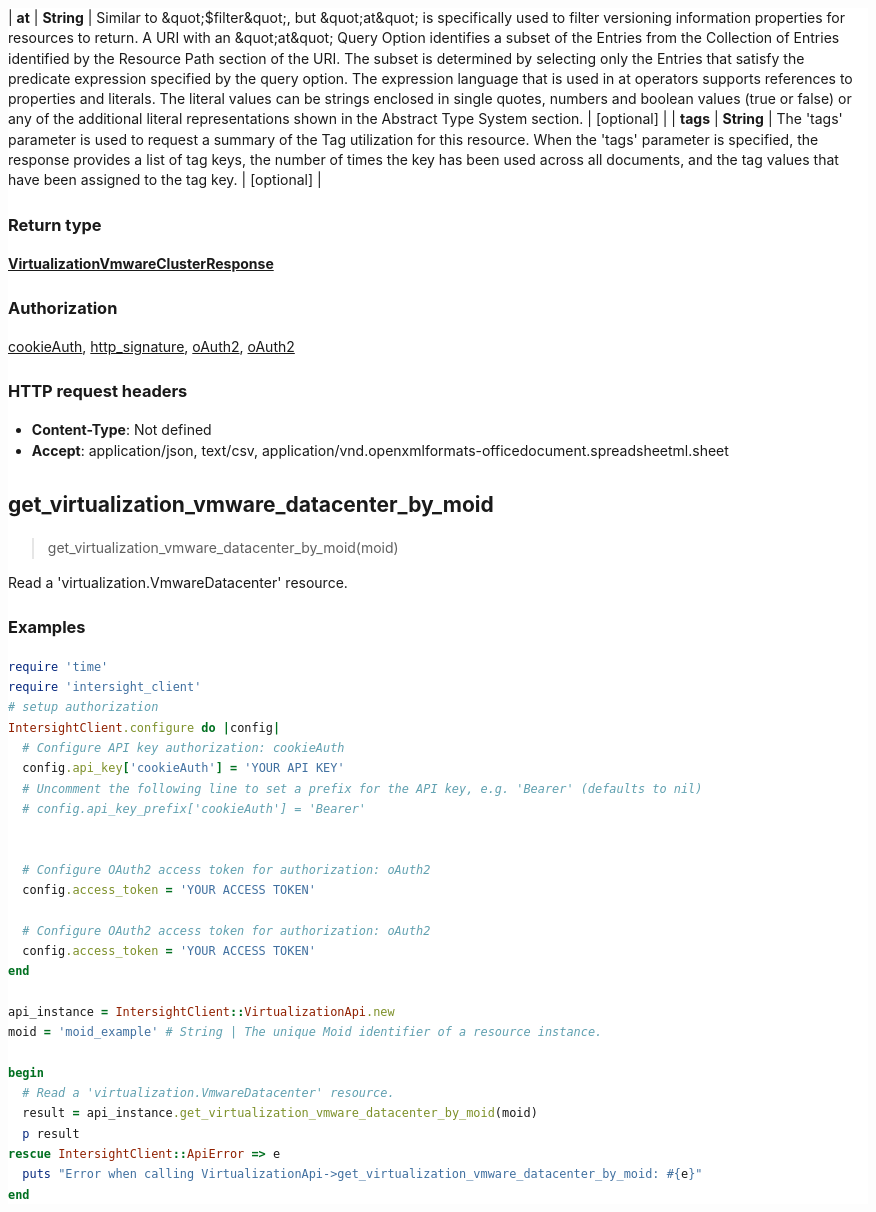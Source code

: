 | **at** | **String** | Similar to \&quot;$filter\&quot;, but \&quot;at\&quot; is specifically used to filter versioning information properties for resources to return. A URI with an \&quot;at\&quot; Query Option identifies a subset of the Entries from the Collection of Entries identified by the Resource Path section of the URI. The subset is determined by selecting only the Entries that satisfy the predicate expression specified by the query option. The expression language that is used in at operators supports references to properties and literals. The literal values can be strings enclosed in single quotes, numbers and boolean values (true or false) or any of the additional literal representations shown in the Abstract Type System section. | [optional] |
| **tags** | **String** | The &#39;tags&#39; parameter is used to request a summary of the Tag utilization for this resource. When the &#39;tags&#39; parameter is specified, the response provides a list of tag keys, the number of times the key has been used across all documents, and the tag values that have been assigned to the tag key. | [optional] |

### Return type

[**VirtualizationVmwareClusterResponse**](VirtualizationVmwareClusterResponse.md)

### Authorization

[cookieAuth](../README.md#cookieAuth), [http_signature](../README.md#http_signature), [oAuth2](../README.md#oAuth2), [oAuth2](../README.md#oAuth2)

### HTTP request headers

- **Content-Type**: Not defined
- **Accept**: application/json, text/csv, application/vnd.openxmlformats-officedocument.spreadsheetml.sheet


## get_virtualization_vmware_datacenter_by_moid

> <VirtualizationVmwareDatacenter> get_virtualization_vmware_datacenter_by_moid(moid)

Read a 'virtualization.VmwareDatacenter' resource.

### Examples

```ruby
require 'time'
require 'intersight_client'
# setup authorization
IntersightClient.configure do |config|
  # Configure API key authorization: cookieAuth
  config.api_key['cookieAuth'] = 'YOUR API KEY'
  # Uncomment the following line to set a prefix for the API key, e.g. 'Bearer' (defaults to nil)
  # config.api_key_prefix['cookieAuth'] = 'Bearer'


  # Configure OAuth2 access token for authorization: oAuth2
  config.access_token = 'YOUR ACCESS TOKEN'

  # Configure OAuth2 access token for authorization: oAuth2
  config.access_token = 'YOUR ACCESS TOKEN'
end

api_instance = IntersightClient::VirtualizationApi.new
moid = 'moid_example' # String | The unique Moid identifier of a resource instance.

begin
  # Read a 'virtualization.VmwareDatacenter' resource.
  result = api_instance.get_virtualization_vmware_datacenter_by_moid(moid)
  p result
rescue IntersightClient::ApiError => e
  puts "Error when calling VirtualizationApi->get_virtualization_vmware_datacenter_by_moid: #{e}"
end
```
